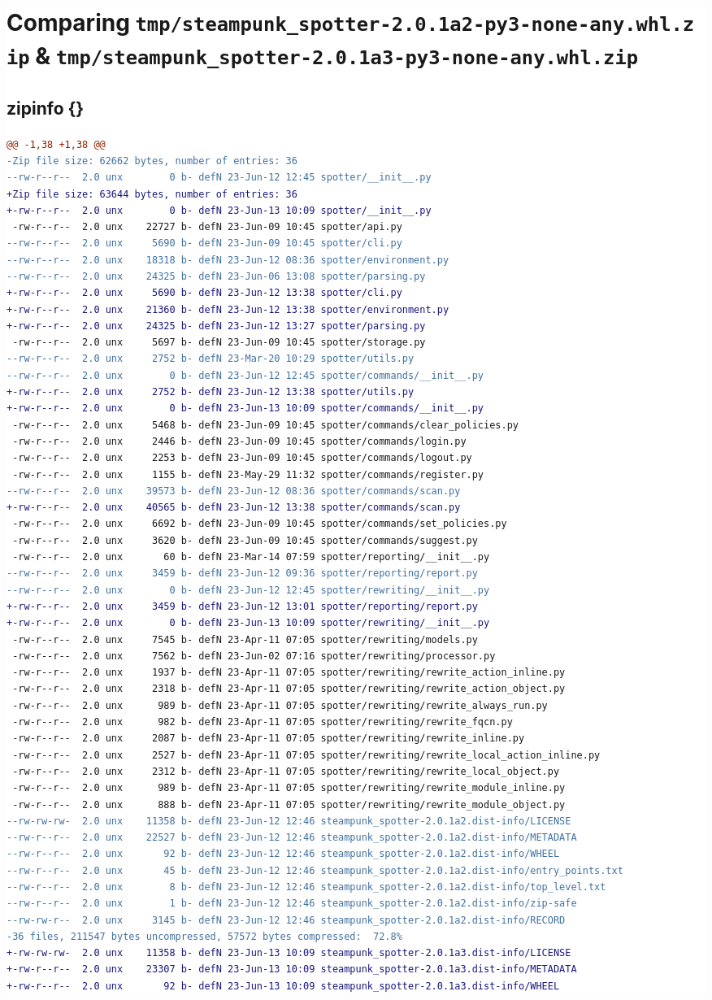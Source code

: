 # Comparing `tmp/steampunk_spotter-2.0.1a2-py3-none-any.whl.zip` & `tmp/steampunk_spotter-2.0.1a3-py3-none-any.whl.zip`

## zipinfo {}

```diff
@@ -1,38 +1,38 @@
-Zip file size: 62662 bytes, number of entries: 36
--rw-r--r--  2.0 unx        0 b- defN 23-Jun-12 12:45 spotter/__init__.py
+Zip file size: 63644 bytes, number of entries: 36
+-rw-r--r--  2.0 unx        0 b- defN 23-Jun-13 10:09 spotter/__init__.py
 -rw-r--r--  2.0 unx    22727 b- defN 23-Jun-09 10:45 spotter/api.py
--rw-r--r--  2.0 unx     5690 b- defN 23-Jun-09 10:45 spotter/cli.py
--rw-r--r--  2.0 unx    18318 b- defN 23-Jun-12 08:36 spotter/environment.py
--rw-r--r--  2.0 unx    24325 b- defN 23-Jun-06 13:08 spotter/parsing.py
+-rw-r--r--  2.0 unx     5690 b- defN 23-Jun-12 13:38 spotter/cli.py
+-rw-r--r--  2.0 unx    21360 b- defN 23-Jun-12 13:38 spotter/environment.py
+-rw-r--r--  2.0 unx    24325 b- defN 23-Jun-12 13:27 spotter/parsing.py
 -rw-r--r--  2.0 unx     5697 b- defN 23-Jun-09 10:45 spotter/storage.py
--rw-r--r--  2.0 unx     2752 b- defN 23-Mar-20 10:29 spotter/utils.py
--rw-r--r--  2.0 unx        0 b- defN 23-Jun-12 12:45 spotter/commands/__init__.py
+-rw-r--r--  2.0 unx     2752 b- defN 23-Jun-12 13:38 spotter/utils.py
+-rw-r--r--  2.0 unx        0 b- defN 23-Jun-13 10:09 spotter/commands/__init__.py
 -rw-r--r--  2.0 unx     5468 b- defN 23-Jun-09 10:45 spotter/commands/clear_policies.py
 -rw-r--r--  2.0 unx     2446 b- defN 23-Jun-09 10:45 spotter/commands/login.py
 -rw-r--r--  2.0 unx     2253 b- defN 23-Jun-09 10:45 spotter/commands/logout.py
 -rw-r--r--  2.0 unx     1155 b- defN 23-May-29 11:32 spotter/commands/register.py
--rw-r--r--  2.0 unx    39573 b- defN 23-Jun-12 08:36 spotter/commands/scan.py
+-rw-r--r--  2.0 unx    40565 b- defN 23-Jun-12 13:38 spotter/commands/scan.py
 -rw-r--r--  2.0 unx     6692 b- defN 23-Jun-09 10:45 spotter/commands/set_policies.py
 -rw-r--r--  2.0 unx     3620 b- defN 23-Jun-09 10:45 spotter/commands/suggest.py
 -rw-r--r--  2.0 unx       60 b- defN 23-Mar-14 07:59 spotter/reporting/__init__.py
--rw-r--r--  2.0 unx     3459 b- defN 23-Jun-12 09:36 spotter/reporting/report.py
--rw-r--r--  2.0 unx        0 b- defN 23-Jun-12 12:45 spotter/rewriting/__init__.py
+-rw-r--r--  2.0 unx     3459 b- defN 23-Jun-12 13:01 spotter/reporting/report.py
+-rw-r--r--  2.0 unx        0 b- defN 23-Jun-13 10:09 spotter/rewriting/__init__.py
 -rw-r--r--  2.0 unx     7545 b- defN 23-Apr-11 07:05 spotter/rewriting/models.py
 -rw-r--r--  2.0 unx     7562 b- defN 23-Jun-02 07:16 spotter/rewriting/processor.py
 -rw-r--r--  2.0 unx     1937 b- defN 23-Apr-11 07:05 spotter/rewriting/rewrite_action_inline.py
 -rw-r--r--  2.0 unx     2318 b- defN 23-Apr-11 07:05 spotter/rewriting/rewrite_action_object.py
 -rw-r--r--  2.0 unx      989 b- defN 23-Apr-11 07:05 spotter/rewriting/rewrite_always_run.py
 -rw-r--r--  2.0 unx      982 b- defN 23-Apr-11 07:05 spotter/rewriting/rewrite_fqcn.py
 -rw-r--r--  2.0 unx     2087 b- defN 23-Apr-11 07:05 spotter/rewriting/rewrite_inline.py
 -rw-r--r--  2.0 unx     2527 b- defN 23-Apr-11 07:05 spotter/rewriting/rewrite_local_action_inline.py
 -rw-r--r--  2.0 unx     2312 b- defN 23-Apr-11 07:05 spotter/rewriting/rewrite_local_object.py
 -rw-r--r--  2.0 unx      989 b- defN 23-Apr-11 07:05 spotter/rewriting/rewrite_module_inline.py
 -rw-r--r--  2.0 unx      888 b- defN 23-Apr-11 07:05 spotter/rewriting/rewrite_module_object.py
--rw-rw-rw-  2.0 unx    11358 b- defN 23-Jun-12 12:46 steampunk_spotter-2.0.1a2.dist-info/LICENSE
--rw-r--r--  2.0 unx    22527 b- defN 23-Jun-12 12:46 steampunk_spotter-2.0.1a2.dist-info/METADATA
--rw-r--r--  2.0 unx       92 b- defN 23-Jun-12 12:46 steampunk_spotter-2.0.1a2.dist-info/WHEEL
--rw-r--r--  2.0 unx       45 b- defN 23-Jun-12 12:46 steampunk_spotter-2.0.1a2.dist-info/entry_points.txt
--rw-r--r--  2.0 unx        8 b- defN 23-Jun-12 12:46 steampunk_spotter-2.0.1a2.dist-info/top_level.txt
--rw-r--r--  2.0 unx        1 b- defN 23-Jun-12 12:46 steampunk_spotter-2.0.1a2.dist-info/zip-safe
--rw-rw-r--  2.0 unx     3145 b- defN 23-Jun-12 12:46 steampunk_spotter-2.0.1a2.dist-info/RECORD
-36 files, 211547 bytes uncompressed, 57572 bytes compressed:  72.8%
+-rw-rw-rw-  2.0 unx    11358 b- defN 23-Jun-13 10:09 steampunk_spotter-2.0.1a3.dist-info/LICENSE
+-rw-r--r--  2.0 unx    23307 b- defN 23-Jun-13 10:09 steampunk_spotter-2.0.1a3.dist-info/METADATA
+-rw-r--r--  2.0 unx       92 b- defN 23-Jun-13 10:09 steampunk_spotter-2.0.1a3.dist-info/WHEEL
```